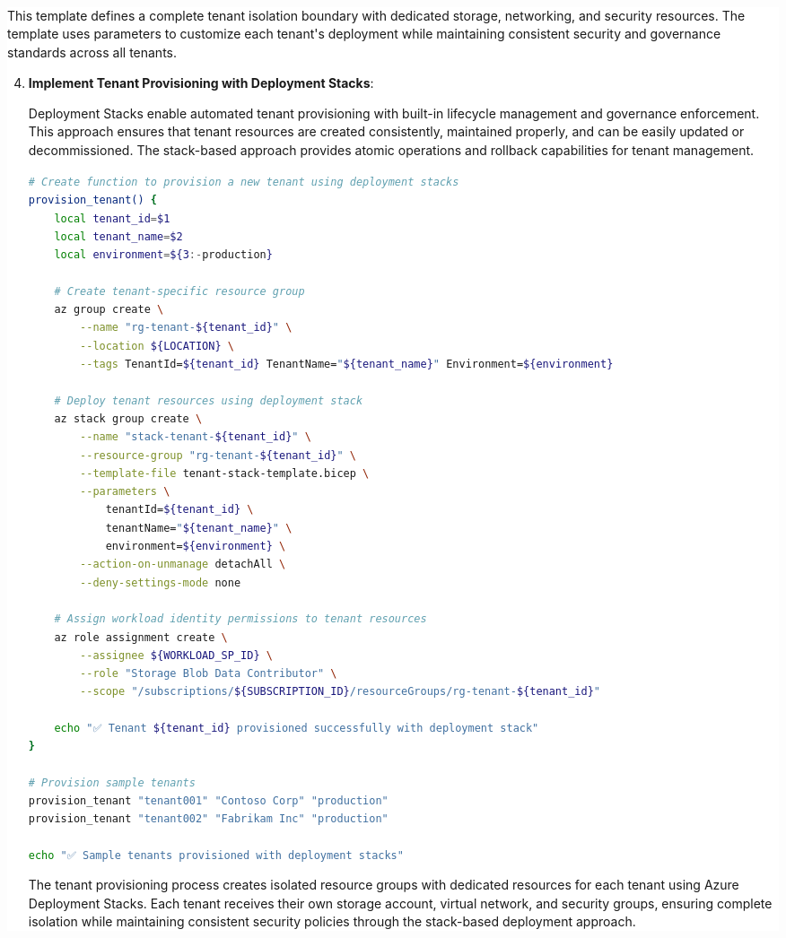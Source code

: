    This template defines a complete tenant isolation boundary with dedicated storage, networking, and security resources. The template uses parameters to customize each tenant's deployment while maintaining consistent security and governance standards across all tenants.

4. **Implement Tenant Provisioning with Deployment Stacks**:

   Deployment Stacks enable automated tenant provisioning with built-in lifecycle management and governance enforcement. This approach ensures that tenant resources are created consistently, maintained properly, and can be easily updated or decommissioned. The stack-based approach provides atomic operations and rollback capabilities for tenant management.

   ```bash
   # Create function to provision a new tenant using deployment stacks
   provision_tenant() {
       local tenant_id=$1
       local tenant_name=$2
       local environment=${3:-production}
       
       # Create tenant-specific resource group
       az group create \
           --name "rg-tenant-${tenant_id}" \
           --location ${LOCATION} \
           --tags TenantId=${tenant_id} TenantName="${tenant_name}" Environment=${environment}
       
       # Deploy tenant resources using deployment stack
       az stack group create \
           --name "stack-tenant-${tenant_id}" \
           --resource-group "rg-tenant-${tenant_id}" \
           --template-file tenant-stack-template.bicep \
           --parameters \
               tenantId=${tenant_id} \
               tenantName="${tenant_name}" \
               environment=${environment} \
           --action-on-unmanage detachAll \
           --deny-settings-mode none
       
       # Assign workload identity permissions to tenant resources
       az role assignment create \
           --assignee ${WORKLOAD_SP_ID} \
           --role "Storage Blob Data Contributor" \
           --scope "/subscriptions/${SUBSCRIPTION_ID}/resourceGroups/rg-tenant-${tenant_id}"
       
       echo "✅ Tenant ${tenant_id} provisioned successfully with deployment stack"
   }
   
   # Provision sample tenants
   provision_tenant "tenant001" "Contoso Corp" "production"
   provision_tenant "tenant002" "Fabrikam Inc" "production"
   
   echo "✅ Sample tenants provisioned with deployment stacks"
   ```

   The tenant provisioning process creates isolated resource groups with dedicated resources for each tenant using Azure Deployment Stacks. Each tenant receives their own storage account, virtual network, and security groups, ensuring complete isolation while maintaining consistent security policies through the stack-based deployment approach.

